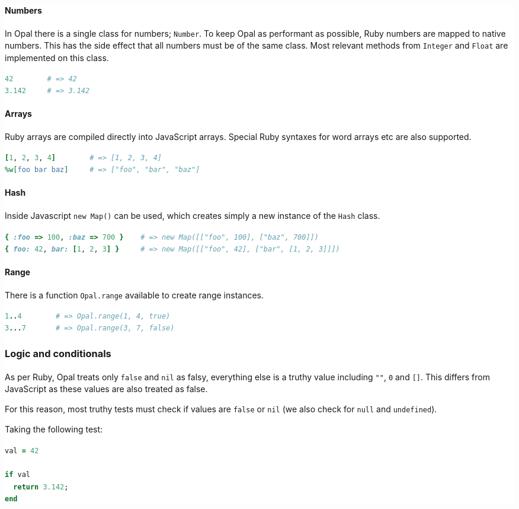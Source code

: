 #### Numbers

In Opal there is a single class for numbers; `Number`. To keep Opal
as performant as possible, Ruby numbers are mapped to native numbers.
This has the side effect that all numbers must be of the same class.
Most relevant methods from `Integer` and `Float` are implemented on
this class.

```ruby
42        # => 42
3.142     # => 3.142
```

#### Arrays

Ruby arrays are compiled directly into JavaScript arrays. Special
Ruby syntaxes for word arrays etc are also supported.

```ruby
[1, 2, 3, 4]        # => [1, 2, 3, 4]
%w[foo bar baz]     # => ["foo", "bar", "baz"]
```

#### Hash

Inside Javascript `new Map()` can be used, which
creates simply a new instance of the `Hash` class.

```ruby
{ :foo => 100, :baz => 700 }    # => new Map([["foo", 100], ["baz", 700]])
{ foo: 42, bar: [1, 2, 3] }     # => new Map([["foo", 42], ["bar", [1, 2, 3]]])
```

#### Range

There is a function `Opal.range` available to create
range instances.

```ruby
1..4        # => Opal.range(1, 4, true)
3...7       # => Opal.range(3, 7, false)
```

### Logic and conditionals

As per Ruby, Opal treats only `false` and `nil` as falsy, everything
else is a truthy value including `""`, `0` and `[]`. This differs from
JavaScript as these values are also treated as false.

For this reason, most truthy tests must check if values are `false` or
`nil` (we also check for `null` and `undefined`).

Taking the following test:

```ruby
val = 42

if val
  return 3.142;
end
```
